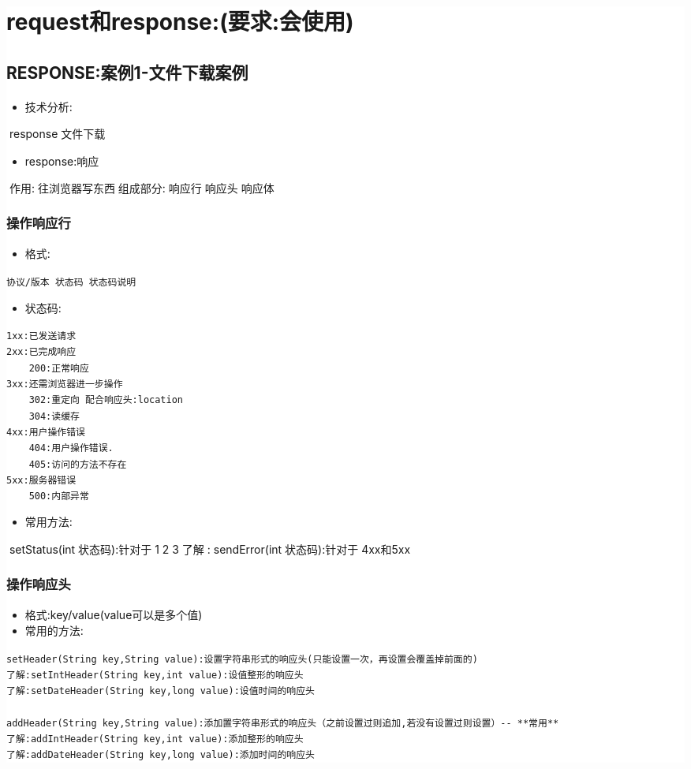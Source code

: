 # request和response:(要求:会使用)

## RESPONSE:案例1-文件下载案例

- 技术分析:

​	response
	文件下载

- response:响应

​	作用:
		往浏览器写东西
	组成部分:
		响应行 响应头 响应体

### 操作响应行 

- 格式:

`协议/版本 状态码 状态码说明`

- 状态码:

```
1xx:已发送请求
2xx:已完成响应
	200:正常响应
3xx:还需浏览器进一步操作
	302:重定向 配合响应头:location
	304:读缓存
4xx:用户操作错误
	404:用户操作错误.
	405:访问的方法不存在
5xx:服务器错误
	500:内部异常
```

- 常用方法:

​	setStatus(int 状态码):针对于 1 2 3 
	了解 :
		sendError(int 状态码):针对于 4xx和5xx

### 操作响应头 

- 格式:key/value(value可以是多个值)
- 常用的方法:

```
setHeader(String key,String value):设置字符串形式的响应头(只能设置一次，再设置会覆盖掉前面的)
了解:setIntHeader(String key,int value):设值整形的响应头
了解:setDateHeader(String key,long value):设值时间的响应头	

addHeader(String key,String value):添加置字符串形式的响应头（之前设置过则追加,若没有设置过则设置）-- **常用**
了解:addIntHeader(String key,int value):添加整形的响应头
了解:addDateHeader(String key,long value):添加时间的响应头
```
